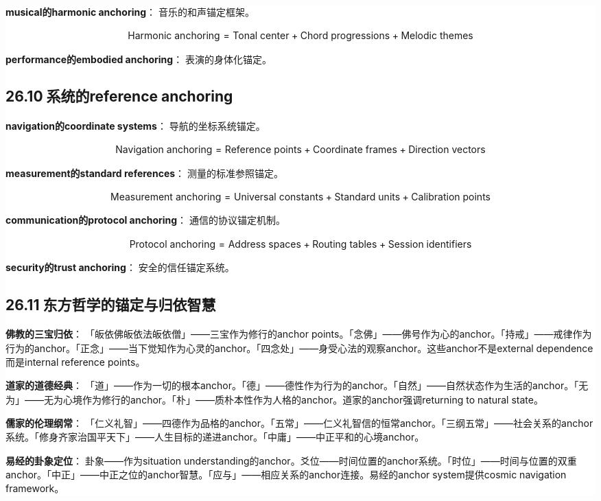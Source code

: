**musical的harmonic anchoring**：
音乐的和声锚定框架。

$$
\text{Harmonic anchoring} = \text{Tonal center} + \text{Chord progressions} + \text{Melodic themes}
$$

**performance的embodied anchoring**：
表演的身体化锚定。

## 26.10 系统的reference anchoring

**navigation的coordinate systems**：
导航的坐标系统锚定。

$$
\text{Navigation anchoring} = \text{Reference points} + \text{Coordinate frames} + \text{Direction vectors}
$$

**measurement的standard references**：
测量的标准参照锚定。

$$
\text{Measurement anchoring} = \text{Universal constants} + \text{Standard units} + \text{Calibration points}
$$

**communication的protocol anchoring**：
通信的协议锚定机制。

$$
\text{Protocol anchoring} = \text{Address spaces} + \text{Routing tables} + \text{Session identifiers}
$$

**security的trust anchoring**：
安全的信任锚定系统。

## 26.11 东方哲学的锚定与归依智慧

**佛教的三宝归依**：
「皈依佛皈依法皈依僧」——三宝作为修行的anchor points。「念佛」——佛号作为心的anchor。「持戒」——戒律作为行为的anchor。「正念」——当下觉知作为心灵的anchor。「四念处」——身受心法的观察anchor。这些anchor不是external dependence而是internal reference points。

**道家的道德经典**：
「道」——作为一切的根本anchor。「德」——德性作为行为的anchor。「自然」——自然状态作为生活的anchor。「无为」——无为心境作为修行的anchor。「朴」——质朴本性作为人格的anchor。道家的anchor强调returning to natural state。

**儒家的伦理纲常**：
「仁义礼智」——四德作为品格的anchor。「五常」——仁义礼智信的恒常anchor。「三纲五常」——社会关系的anchor系统。「修身齐家治国平天下」——人生目标的递进anchor。「中庸」——中正平和的心境anchor。

**易经的卦象定位**：
卦象——作为situation understanding的anchor。爻位——时间位置的anchor系统。「时位」——时间与位置的双重anchor。「中正」——中正之位的anchor智慧。「应与」——相应关系的anchor连接。易经的anchor system提供cosmic navigation framework。
